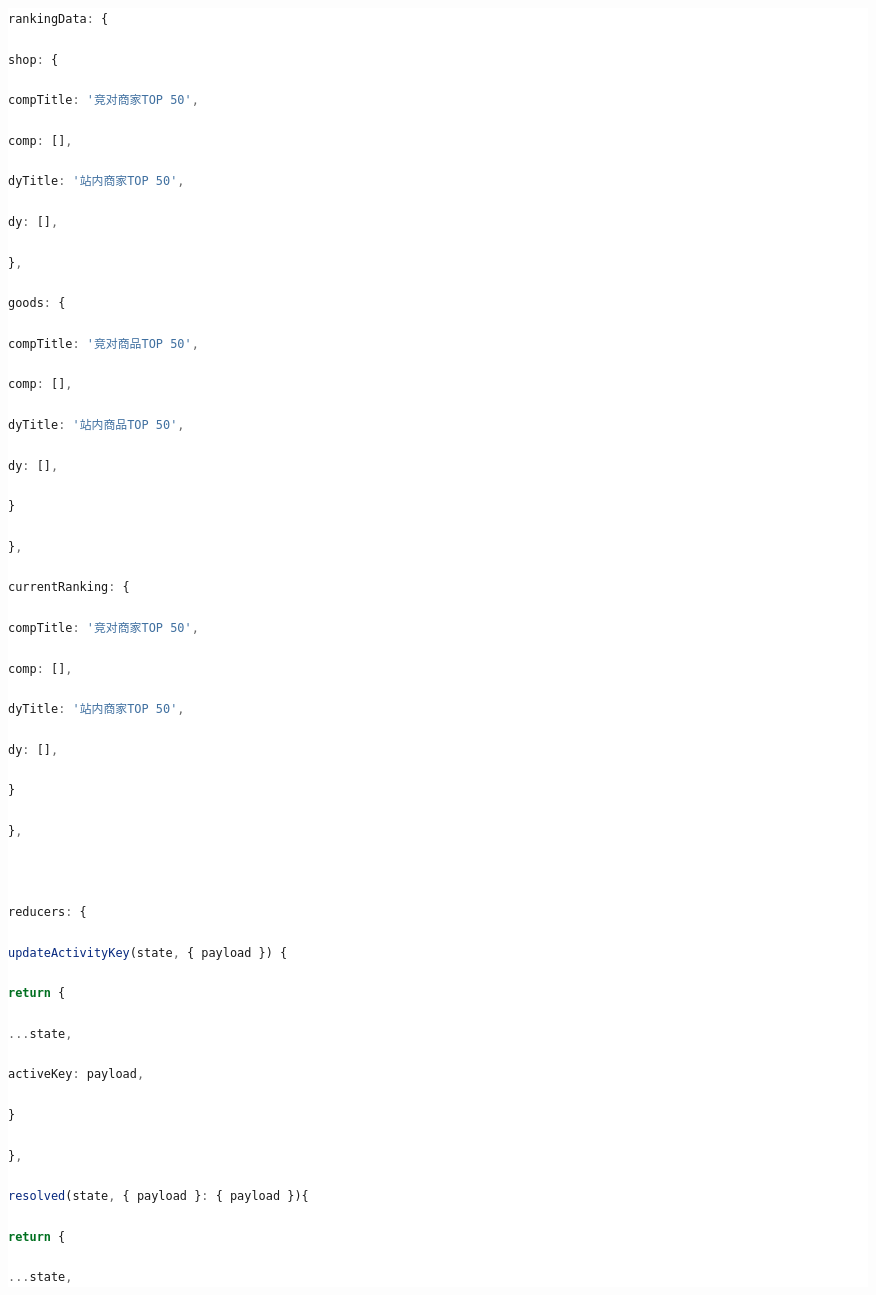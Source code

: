 ```ts
rankingData: {

shop: {

compTitle: '竞对商家TOP 50',

comp: [],

dyTitle: '站内商家TOP 50',

dy: [],

},

goods: {

compTitle: '竞对商品TOP 50',

comp: [],

dyTitle: '站内商品TOP 50',

dy: [],

}

},

currentRanking: {

compTitle: '竞对商家TOP 50',

comp: [],

dyTitle: '站内商家TOP 50',

dy: [],

}

},

  

reducers: {

updateActivityKey(state, { payload }) {

return {

...state,

activeKey: payload,

}

},

resolved(state, { payload }: { payload }){

return {

...state,
```